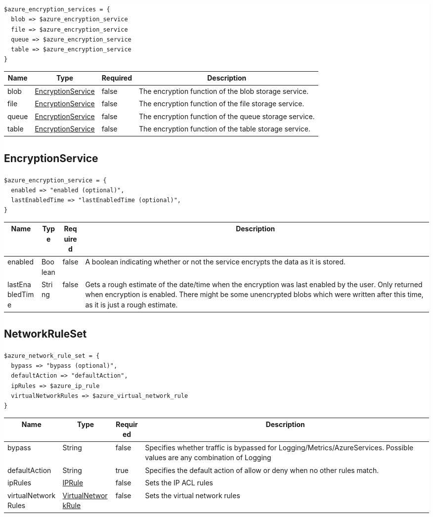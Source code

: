 ```puppet
$azure_encryption_services = {
  blob => $azure_encryption_service
  file => $azure_encryption_service
  queue => $azure_encryption_service
  table => $azure_encryption_service
}
```

| Name        | Type           | Required       | Description       |
| ------------- | ------------- | ------------- | ------------- |
|blob | [EncryptionService](#encryptionservice) | false | The encryption function of the blob storage service. |
|file | [EncryptionService](#encryptionservice) | false | The encryption function of the file storage service. |
|queue | [EncryptionService](#encryptionservice) | false | The encryption function of the queue storage service. |
|table | [EncryptionService](#encryptionservice) | false | The encryption function of the table storage service. |
        
## EncryptionService

```puppet
$azure_encryption_service = {
  enabled => "enabled (optional)",
  lastEnabledTime => "lastEnabledTime (optional)",
}
```

| Name        | Type           | Required       | Description       |
| ------------- | ------------- | ------------- | ------------- |
|enabled | Boolean | false | A boolean indicating whether or not the service encrypts the data as it is stored. |
|lastEnabledTime | String | false | Gets a rough estimate of the date/time when the encryption was last enabled by the user. Only returned when encryption is enabled. There might be some unencrypted blobs which were written after this time, as it is just a rough estimate. |
        
        
        
        
## NetworkRuleSet

```puppet
$azure_network_rule_set = {
  bypass => "bypass (optional)",
  defaultAction => "defaultAction",
  ipRules => $azure_ip_rule
  virtualNetworkRules => $azure_virtual_network_rule
}
```

| Name        | Type           | Required       | Description       |
| ------------- | ------------- | ------------- | ------------- |
|bypass | String | false | Specifies whether traffic is bypassed for Logging/Metrics/AzureServices. Possible values are any combination of Logging|Metrics|AzureServices (For example, 'Logging, Metrics'), or None to bypass none of those traffics. |
|defaultAction | String | true | Specifies the default action of allow or deny when no other rules match. |
|ipRules | [IPRule](#iprule) | false | Sets the IP ACL rules |
|virtualNetworkRules | [VirtualNetworkRule](#virtualnetworkrule) | false | Sets the virtual network rules |
        